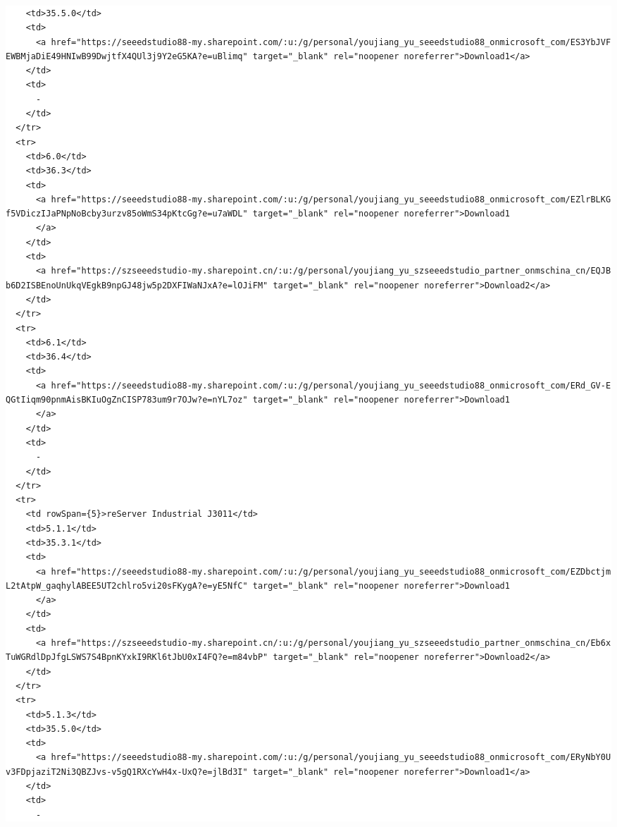        <td>35.5.0</td>
        <td>
          <a href="https://seeedstudio88-my.sharepoint.com/:u:/g/personal/youjiang_yu_seeedstudio88_onmicrosoft_com/ES3YbJVFEWBMjaDiE49HNIwB99DwjtfX4QUl3j9Y2eG5KA?e=uBlimq" target="_blank" rel="noopener noreferrer">Download1</a>
        </td>
        <td>
          -
        </td>
      </tr>
      <tr>
        <td>6.0</td>
        <td>36.3</td>
        <td>
          <a href="https://seeedstudio88-my.sharepoint.com/:u:/g/personal/youjiang_yu_seeedstudio88_onmicrosoft_com/EZlrBLKGf5VDiczIJaPNpNoBcby3urzv85oWmS34pKtcGg?e=u7aWDL" target="_blank" rel="noopener noreferrer">Download1
          </a>
        </td>
        <td>
          <a href="https://szseeedstudio-my.sharepoint.cn/:u:/g/personal/youjiang_yu_szseeedstudio_partner_onmschina_cn/EQJBb6D2ISBEnoUnUkqVEgkB9npGJ48jw5p2DXFIWaNJxA?e=lOJiFM" target="_blank" rel="noopener noreferrer">Download2</a>
        </td>
      </tr>
      <tr>
        <td>6.1</td>
        <td>36.4</td>
        <td>
          <a href="https://seeedstudio88-my.sharepoint.com/:u:/g/personal/youjiang_yu_seeedstudio88_onmicrosoft_com/ERd_GV-EQGtIiqm90pnmAisBKIuOgZnCISP783um9r7OJw?e=nYL7oz" target="_blank" rel="noopener noreferrer">Download1
          </a>
        </td>
        <td>
          -
        </td>
      </tr>
      <tr>
        <td rowSpan={5}>reServer Industrial J3011</td>
        <td>5.1.1</td>
        <td>35.3.1</td>
        <td>
          <a href="https://seeedstudio88-my.sharepoint.com/:u:/g/personal/youjiang_yu_seeedstudio88_onmicrosoft_com/EZDbctjmL2tAtpW_gaqhylABEE5UT2chlro5vi20sFKygA?e=yE5NfC" target="_blank" rel="noopener noreferrer">Download1
          </a>
        </td>
        <td>
          <a href="https://szseeedstudio-my.sharepoint.cn/:u:/g/personal/youjiang_yu_szseeedstudio_partner_onmschina_cn/Eb6xTuWGRdlDpJfgLSWS7S4BpnKYxkI9RKl6tJbU0xI4FQ?e=m84vbP" target="_blank" rel="noopener noreferrer">Download2</a>
        </td>
      </tr>
      <tr>
        <td>5.1.3</td>
        <td>35.5.0</td>
        <td>
          <a href="https://seeedstudio88-my.sharepoint.com/:u:/g/personal/youjiang_yu_seeedstudio88_onmicrosoft_com/ERyNbY0Uv3FDpjaziT2Ni3QBZJvs-v5gQ1RXcYwH4x-UxQ?e=jlBd3I" target="_blank" rel="noopener noreferrer">Download1</a>
        </td>
        <td>
          -